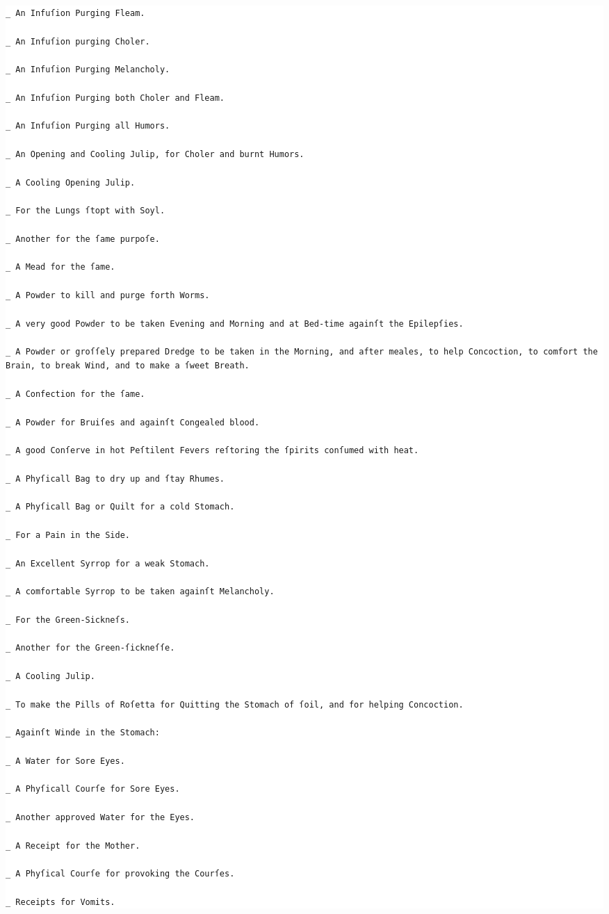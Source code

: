     _ An Infuſion Purging Fleam.

    _ An Infuſion purging Choler.

    _ An Infuſion Purging Melancholy.

    _ An Infuſion Purging both Choler and Fleam.

    _ An Infuſion Purging all Humors.

    _ An Opening and Cooling Julip, for Choler and burnt Humors.

    _ A Cooling Opening Julip.

    _ For the Lungs ſtopt with Soyl.

    _ Another for the ſame purpoſe.

    _ A Mead for the ſame.

    _ A Powder to kill and purge forth Worms.

    _ A very good Powder to be taken Evening and Morning and at Bed-time againſt the Epilepſies.

    _ A Powder or groſſely prepared Dredge to be taken in the Morning, and after meales, to help Concoction, to comfort the Brain, to break Wind, and to make a ſweet Breath.

    _ A Confection for the ſame.

    _ A Powder for Bruiſes and againſt Congealed blood.

    _ A good Conſerve in hot Peſtilent Fevers reſtoring the ſpirits conſumed with heat.

    _ A Phyſicall Bag to dry up and ſtay Rhumes.

    _ A Phyſicall Bag or Quilt for a cold Stomach.

    _ For a Pain in the Side.

    _ An Excellent Syrrop for a weak Stomach.

    _ A comfortable Syrrop to be taken againſt Melancholy.

    _ For the Green-Sickneſs.

    _ Another for the Green-ſickneſſe.

    _ A Cooling Julip.

    _ To make the Pills of Roſetta for Quitting the Stomach of ſoil, and for helping Concoction.

    _ Againſt Winde in the Stomach:

    _ A Water for Sore Eyes.

    _ A Phyſicall Courſe for Sore Eyes.

    _ Another approved Water for the Eyes.

    _ A Receipt for the Mother.

    _ A Phyſical Courſe for provoking the Courſes.

    _ Receipts for Vomits.
